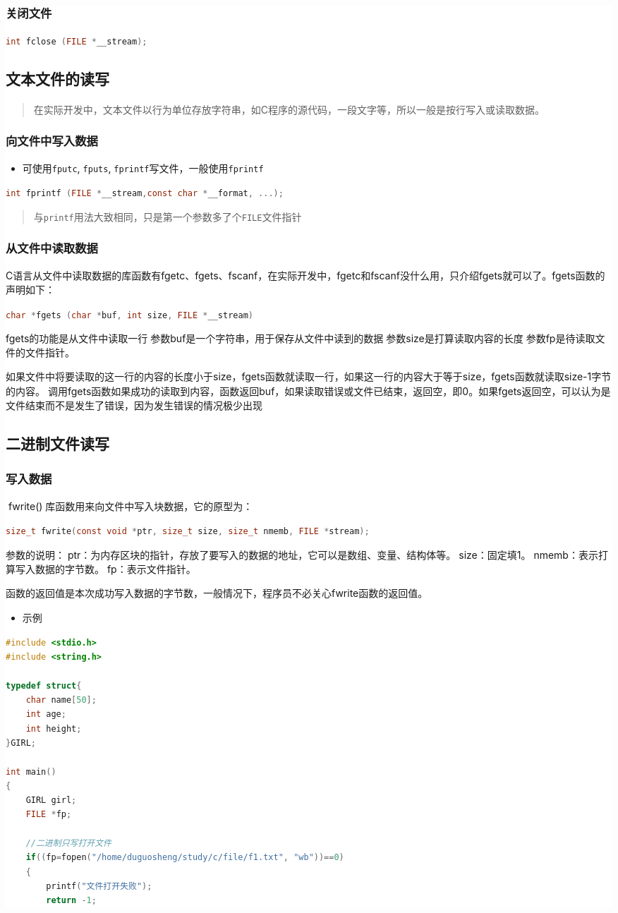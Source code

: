 ### 关闭文件
```C
int fclose (FILE *__stream);
```

## 文本文件的读写
> 在实际开发中，文本文件以行为单位存放字符串，如C程序的源代码，一段文字等，所以一般是按行写入或读取数据。

### 向文件中写入数据
* 可使用`fputc`, `fputs`, `fprintf`写文件，一般使用`fprintf`
```C
int fprintf (FILE *__stream,const char *__format, ...);
```

> 与`printf`用法大致相同，只是第一个参数多了个`FILE`文件指针

### 从文件中读取数据
 C语言从文件中读取数据的库函数有fgetc、fgets、fscanf，在实际开发中，fgetc和fscanf没什么用，只介绍fgets就可以了。fgets函数的声明如下：
```C
char *fgets (char *buf, int size, FILE *__stream)
```
fgets的功能是从文件中读取一行
参数buf是一个字符串，用于保存从文件中读到的数据
参数size是打算读取内容的长度
参数fp是待读取文件的文件指针。

如果文件中将要读取的这一行的内容的长度小于size，fgets函数就读取一行，如果这一行的内容大于等于size，fgets函数就读取size-1字节的内容。
调用fgets函数如果成功的读取到内容，函数返回buf，如果读取错误或文件已结束，返回空，即0。如果fgets返回空，可以认为是文件结束而不是发生了错误，因为发生错误的情况极少出现

## 二进制文件读写
### 写入数据
 fwrite() 库函数用来向文件中写入块数据，它的原型为：
```C
size_t fwrite(const void *ptr, size_t size, size_t nmemb, FILE *stream);
```
参数的说明：
ptr：为内存区块的指针，存放了要写入的数据的地址，它可以是数组、变量、结构体等。
size：固定填1。
nmemb：表示打算写入数据的字节数。
fp：表示文件指针。

函数的返回值是本次成功写入数据的字节数，一般情况下，程序员不必关心fwrite函数的返回值。

* 示例
```C
#include <stdio.h>
#include <string.h>

typedef struct{
    char name[50];
    int age;
    int height;
}GIRL;

int main()
{
    GIRL girl;
    FILE *fp;

    //二进制只写打开文件
    if((fp=fopen("/home/duguosheng/study/c/file/f1.txt", "wb"))==0)
    {
        printf("文件打开失败");
        return -1;
```